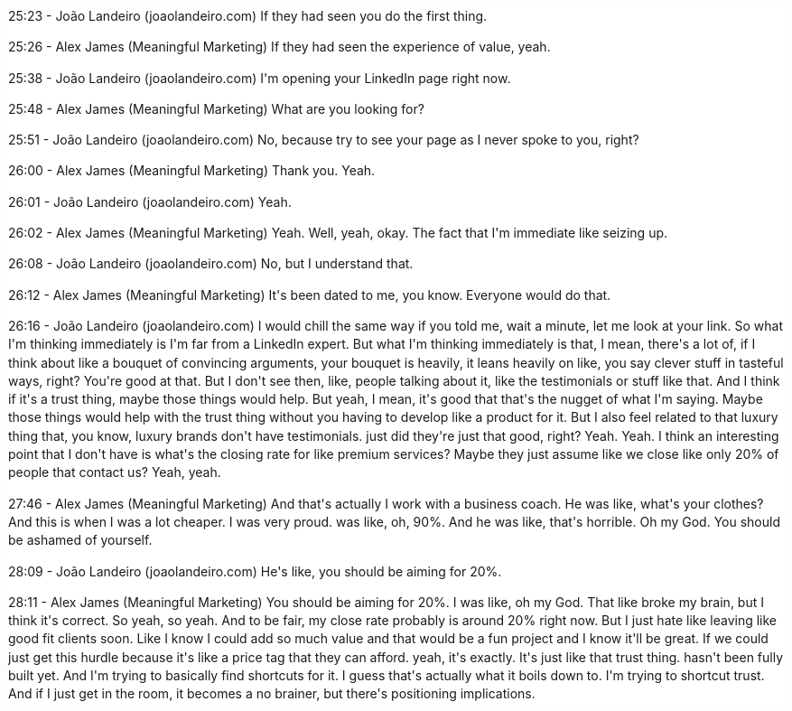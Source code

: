 25:23 - João Landeiro (joaolandeiro.com)
  If they had seen you do the first thing.

25:26 - Alex James (Meaningful Marketing)
  If they had seen the experience of value, yeah.

25:38 - João Landeiro (joaolandeiro.com)
  I'm opening your LinkedIn page right now.

25:48 - Alex James (Meaningful Marketing)
  What are you looking for?

25:51 - João Landeiro (joaolandeiro.com)
  No, because try to see your page as I never spoke to you, right?

26:00 - Alex James (Meaningful Marketing)
  Thank you. Yeah.

26:01 - João Landeiro (joaolandeiro.com)
  Yeah.

26:02 - Alex James (Meaningful Marketing)
  Yeah. Well, yeah, okay. The fact that I'm immediate like seizing up.

26:08 - João Landeiro (joaolandeiro.com)
  No, but I understand that.

26:12 - Alex James (Meaningful Marketing)
  It's been dated to me, you know. Everyone would do that.

26:16 - João Landeiro (joaolandeiro.com)
  I would chill the same way if you told me, wait a minute, let me look at your link. So what I'm thinking immediately is I'm far from a LinkedIn expert.  But what I'm thinking immediately is that, I mean, there's a lot of, if I think about like a bouquet of convincing arguments, your bouquet is heavily, it leans heavily on like, you say clever stuff in tasteful ways, right?  You're good at that. But I don't see then, like, people talking about it, like the testimonials or stuff like that.  And I think if it's a trust thing, maybe those things would help. But yeah, I mean, it's good that that's the nugget of what I'm saying.  Maybe those things would help with the trust thing without you having to develop like a product for it. But I also feel related to that luxury thing that, you know, luxury brands don't have testimonials.  just did they're just that good, right? Yeah. Yeah. I think an interesting point that I don't have is what's the closing rate for like premium services?  Maybe they just assume like we close like only 20% of people that contact us? Yeah, yeah.

27:46 - Alex James (Meaningful Marketing)
  And that's actually I work with a business coach. He was like, what's your clothes? And this is when I was a lot cheaper.  I was very proud. was like, oh, 90%. And he was like, that's horrible. Oh my God. You should be ashamed of yourself.

28:09 - João Landeiro (joaolandeiro.com)
  He's like, you should be aiming for 20%.

28:11 - Alex James (Meaningful Marketing)
  You should be aiming for 20%. I was like, oh my God. That like broke my brain, but I think it's correct.  So yeah, so yeah. And to be fair, my close rate probably is around 20% right now. But I just hate like leaving like good fit clients soon.  Like I know I could add so much value and that would be a fun project and I know it'll be great.  If we could just get this hurdle because it's like a price tag that they can afford. yeah, it's exactly.  It's just like that trust thing. hasn't been fully built yet. And I'm trying to basically find shortcuts for it.  I guess that's actually what it boils down to. I'm trying to shortcut trust. And if I just get in the room, it becomes a no brainer, but there's positioning implications.
